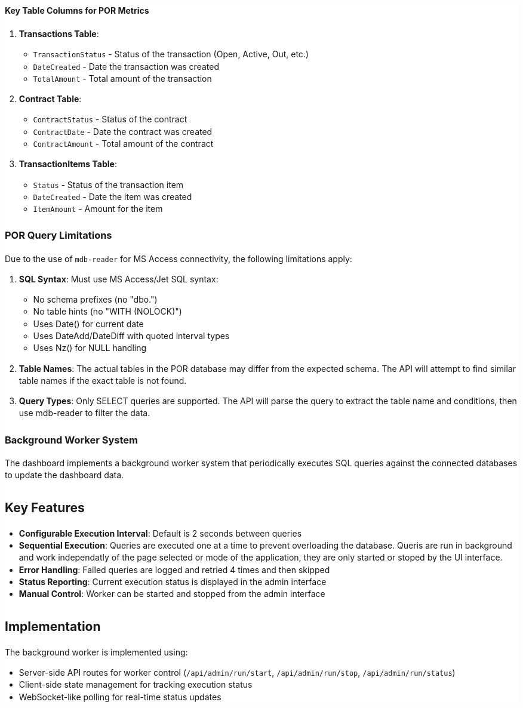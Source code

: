 #### Key Table Columns for POR Metrics

1. **Transactions Table**:
   - `TransactionStatus` - Status of the transaction (Open, Active, Out, etc.)
   - `DateCreated` - Date the transaction was created
   - `TotalAmount` - Total amount of the transaction

2. **Contract Table**:
   - `ContractStatus` - Status of the contract
   - `ContractDate` - Date the contract was created
   - `ContractAmount` - Total amount of the contract

3. **TransactionItems Table**:
   - `Status` - Status of the transaction item
   - `DateCreated` - Date the item was created
   - `ItemAmount` - Amount for the item

### POR Query Limitations
Due to the use of `mdb-reader` for MS Access connectivity, the following limitations apply:

1. **SQL Syntax**: Must use MS Access/Jet SQL syntax:
   - No schema prefixes (no "dbo.")
   - No table hints (no "WITH (NOLOCK)")
   - Uses Date() for current date
   - Uses DateAdd/DateDiff with quoted interval types
   - Uses Nz() for NULL handling

2. **Table Names**: The actual tables in the POR database may differ from the expected schema. The API will attempt to find similar table names if the exact table is not found.

3. **Query Types**: Only SELECT queries are supported. The API will parse the query to extract the table name and conditions, then use mdb-reader to filter the data.

### Background Worker System

The dashboard implements a background worker system that periodically executes SQL queries against the connected databases to update the dashboard data.

## Key Features
- **Configurable Execution Interval**: Default is 2 seconds between queries
- **Sequential Execution**: Queries are executed one at a time to prevent overloading the database. Queris are run in background and work independatly of the page selected or mode of the application,  they are only started or stoped by the UI interface.
- **Error Handling**: Failed queries are logged and retried 4 times and then skipped
- **Status Reporting**: Current execution status is displayed in the admin interface
- **Manual Control**: Worker can be started and stopped from the admin interface

## Implementation
The background worker is implemented using:
- Server-side API routes for worker control (`/api/admin/run/start`, `/api/admin/run/stop`, `/api/admin/run/status`)
- Client-side state management for tracking execution status
- WebSocket-like polling for real-time status updates
